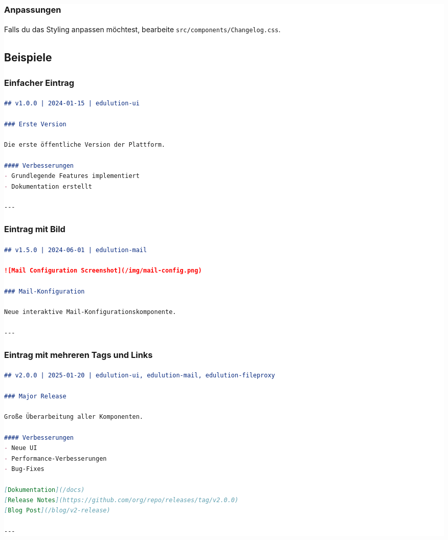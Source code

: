 ### Anpassungen

Falls du das Styling anpassen möchtest, bearbeite `src/components/Changelog.css`.

## Beispiele

### Einfacher Eintrag

```markdown
## v1.0.0 | 2024-01-15 | edulution-ui

### Erste Version

Die erste öffentliche Version der Plattform.

#### Verbesserungen
- Grundlegende Features implementiert
- Dokumentation erstellt

---
```

### Eintrag mit Bild

```markdown
## v1.5.0 | 2024-06-01 | edulution-mail

![Mail Configuration Screenshot](/img/mail-config.png)

### Mail-Konfiguration

Neue interaktive Mail-Konfigurationskomponente.

---
```

### Eintrag mit mehreren Tags und Links

```markdown
## v2.0.0 | 2025-01-20 | edulution-ui, edulution-mail, edulution-fileproxy

### Major Release

Große Überarbeitung aller Komponenten.

#### Verbesserungen
- Neue UI
- Performance-Verbesserungen
- Bug-Fixes

[Dokumentation](/docs)
[Release Notes](https://github.com/org/repo/releases/tag/v2.0.0)
[Blog Post](/blog/v2-release)

---
```
